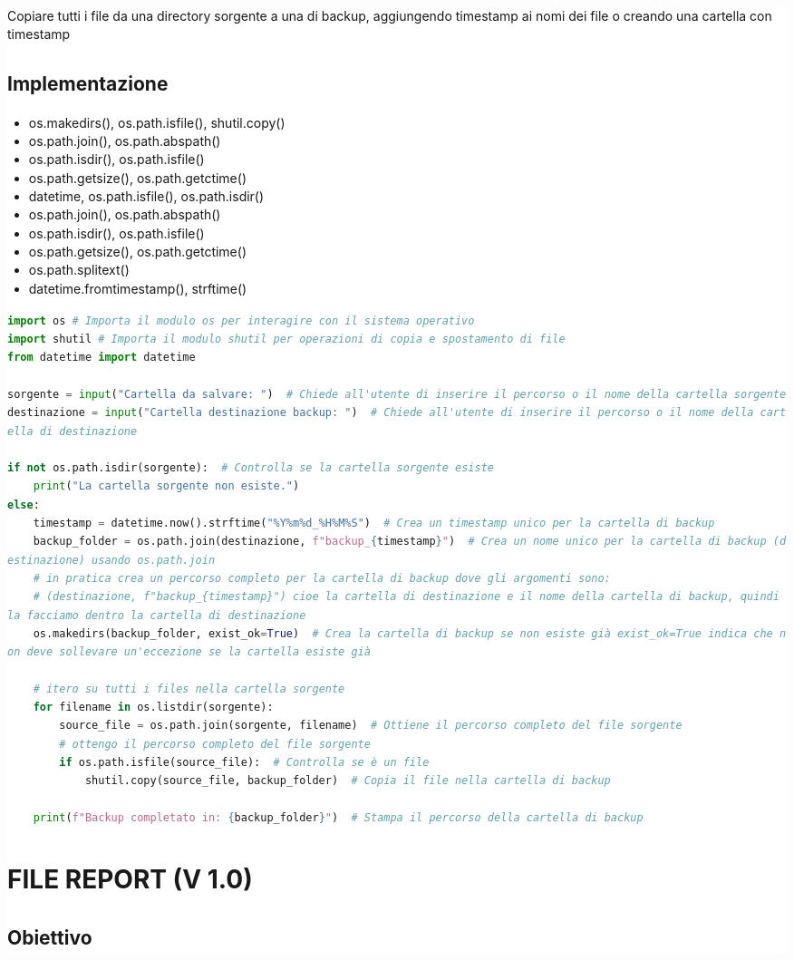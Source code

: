 Copiare tutti i file da una directory sorgente a una di backup, aggiungendo timestamp ai nomi dei file o creando una cartella con timestamp

## Implementazione

- os.makedirs(), os.path.isfile(), shutil.copy()
- os.path.join(), os.path.abspath()
- os.path.isdir(), os.path.isfile()
- os.path.getsize(), os.path.getctime()
- datetime, os.path.isfile(), os.path.isdir()
- os.path.join(), os.path.abspath()
- os.path.isdir(), os.path.isfile()
- os.path.getsize(), os.path.getctime()
- os.path.splitext()
- datetime.fromtimestamp(), strftime()

```python
import os # Importa il modulo os per interagire con il sistema operativo
import shutil # Importa il modulo shutil per operazioni di copia e spostamento di file
from datetime import datetime

sorgente = input("Cartella da salvare: ")  # Chiede all'utente di inserire il percorso o il nome della cartella sorgente
destinazione = input("Cartella destinazione backup: ")  # Chiede all'utente di inserire il percorso o il nome della cartella di destinazione

if not os.path.isdir(sorgente):  # Controlla se la cartella sorgente esiste
    print("La cartella sorgente non esiste.")
else:
    timestamp = datetime.now().strftime("%Y%m%d_%H%M%S")  # Crea un timestamp unico per la cartella di backup
    backup_folder = os.path.join(destinazione, f"backup_{timestamp}")  # Crea un nome unico per la cartella di backup (destinazione) usando os.path.join
    # in pratica crea un percorso completo per la cartella di backup dove gli argomenti sono:
    # (destinazione, f"backup_{timestamp}") cioe la cartella di destinazione e il nome della cartella di backup, quindi la facciamo dentro la cartella di destinazione
    os.makedirs(backup_folder, exist_ok=True)  # Crea la cartella di backup se non esiste già exist_ok=True indica che non deve sollevare un'eccezione se la cartella esiste già
    
    # itero su tutti i files nella cartella sorgente
    for filename in os.listdir(sorgente):
        source_file = os.path.join(sorgente, filename)  # Ottiene il percorso completo del file sorgente
        # ottengo il percorso completo del file sorgente
        if os.path.isfile(source_file):  # Controlla se è un file
            shutil.copy(source_file, backup_folder)  # Copia il file nella cartella di backup
            
    print(f"Backup completato in: {backup_folder}")  # Stampa il percorso della cartella di backup
```
# FILE REPORT (V 1.0)
## Obiettivo
